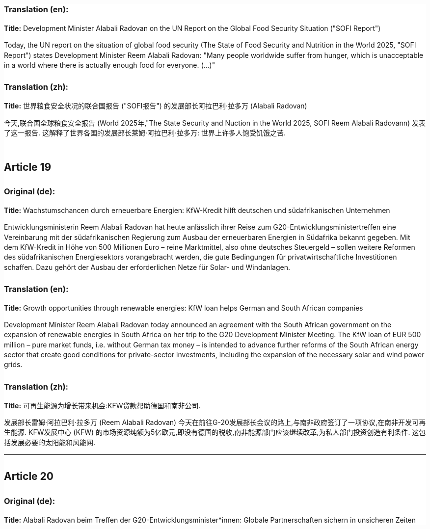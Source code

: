 ### Translation (en):
**Title:** Development Minister Alabali Radovan on the UN Report on the Global Food Security Situation ("SOFI Report")

Today, the UN report on the situation of global food security (The State of Food Security and Nutrition in the World 2025, "SOFI Report") states Development Minister Reem Alabali Radovan: "Many people worldwide suffer from hunger, which is unacceptable in a world where there is actually enough food for everyone. (...)"

### Translation (zh):
**Title:** 世界粮食安全状况的联合国报告 ("SOFI报告") 的发展部长阿拉巴利·拉多万 (Alabali Radovan)

今天,联合国全球粮食安全报告 (World 2025年,"The State Security and Nuction in the World 2025, SOFI Reem Alabali Radovann) 发表了这一报告. 这解释了世界各国的发展部长莱姆·阿拉巴利·拉多万: 世界上许多人饱受饥饿之苦.

---

## Article 19
### Original (de):
**Title:** Wachstumschancen durch erneuerbare Energien: KfW-Kredit hilft deutschen und südafrikanischen Unternehmen

Entwicklungsministerin Reem Alabali Radovan hat heute anlässlich ihrer Reise zum G20-Entwicklungsministertreffen eine Vereinbarung mit der südafrikanischen Regierung zum Ausbau der erneuerbaren Energien in Südafrika bekannt gegeben. Mit dem KfW-Kredit in Höhe von 500 Millionen Euro – reine Marktmittel, also ohne deutsches Steuergeld – sollen weitere Reformen des südafrikanischen Energiesektors vorangebracht werden, die gute Bedingungen für privatwirtschaftliche Investitionen schaffen. Dazu gehört der Ausbau der erforderlichen Netze für Solar- und Windanlagen.

### Translation (en):
**Title:** Growth opportunities through renewable energies: KfW loan helps German and South African companies

Development Minister Reem Alabali Radovan today announced an agreement with the South African government on the expansion of renewable energies in South Africa on her trip to the G20 Development Minister Meeting. The KfW loan of EUR 500 million – pure market funds, i.e. without German tax money – is intended to advance further reforms of the South African energy sector that create good conditions for private-sector investments, including the expansion of the necessary solar and wind power grids.

### Translation (zh):
**Title:** 可再生能源为增长带来机会:KFW贷款帮助德国和南非公司.

发展部长雷姆·阿拉巴利·拉多万 (Reem Alabali Radovan) 今天在前往G-20发展部长会议的路上,与南非政府签订了一项协议,在南非开发可再生能源. KFW发展中心 (KFW) 的市场资源纯额为5亿欧元,即没有德国的税收,南非能源部门应该继续改革,为私人部门投资创造有利条件. 这包括发展必要的太阳能和风能网.

---

## Article 20
### Original (de):
**Title:** Alabali Radovan beim Treffen der G20-Entwicklungsminister*innen: Globale Partnerschaften sichern in unsicheren Zeiten
